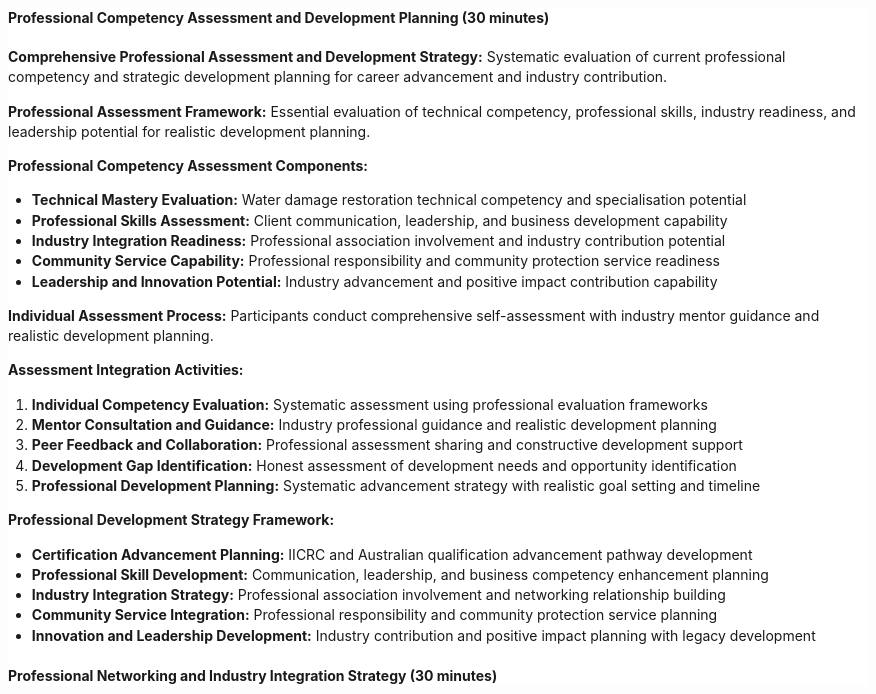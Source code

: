 #### Professional Competency Assessment and Development Planning (30 minutes)

**Comprehensive Professional Assessment and Development Strategy:**
Systematic evaluation of current professional competency and strategic development planning for career advancement and industry contribution.

**Professional Assessment Framework:**
Essential evaluation of technical competency, professional skills, industry readiness, and leadership potential for realistic development planning.

**Professional Competency Assessment Components:**
- **Technical Mastery Evaluation:** Water damage restoration technical competency and specialisation potential
- **Professional Skills Assessment:** Client communication, leadership, and business development capability
- **Industry Integration Readiness:** Professional association involvement and industry contribution potential
- **Community Service Capability:** Professional responsibility and community protection service readiness
- **Leadership and Innovation Potential:** Industry advancement and positive impact contribution capability

**Individual Assessment Process:**
Participants conduct comprehensive self-assessment with industry mentor guidance and realistic development planning.

**Assessment Integration Activities:**
1. **Individual Competency Evaluation:** Systematic assessment using professional evaluation frameworks
2. **Mentor Consultation and Guidance:** Industry professional guidance and realistic development planning
3. **Peer Feedback and Collaboration:** Professional assessment sharing and constructive development support
4. **Development Gap Identification:** Honest assessment of development needs and opportunity identification
5. **Professional Development Planning:** Systematic advancement strategy with realistic goal setting and timeline

**Professional Development Strategy Framework:**
- **Certification Advancement Planning:** IICRC and Australian qualification advancement pathway development
- **Professional Skill Development:** Communication, leadership, and business competency enhancement planning
- **Industry Integration Strategy:** Professional association involvement and networking relationship building
- **Community Service Integration:** Professional responsibility and community protection service planning
- **Innovation and Leadership Development:** Industry contribution and positive impact planning with legacy development

#### Professional Networking and Industry Integration Strategy (30 minutes)
